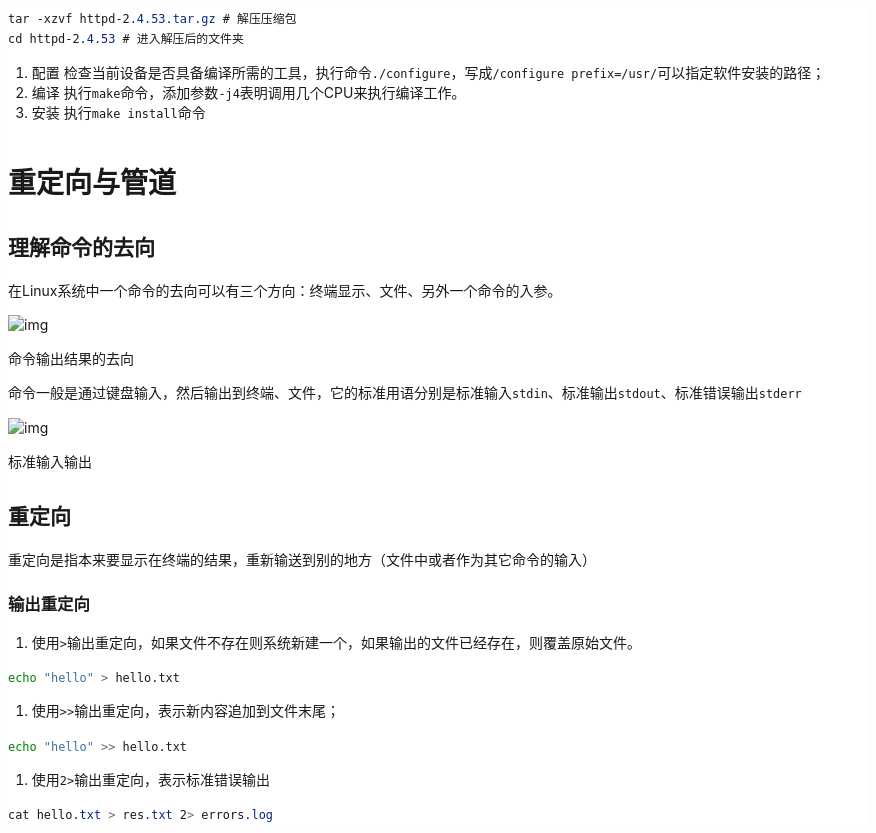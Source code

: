 
```css
tar -xzvf httpd-2.4.53.tar.gz # 解压压缩包
cd httpd-2.4.53 # 进入解压后的文件夹
```

1. 配置
   检查当前设备是否具备编译所需的工具，执行命令`./configure`，写成`/configure prefix=/usr/`可以指定软件安装的路径；
2. 编译
   执行`make`命令，添加参数`-j4`表明调用几个CPU来执行编译工作。
3. 安装
   执行`make install`命令

# 重定向与管道

## 理解命令的去向

在Linux系统中一个命令的去向可以有三个方向：终端显示、文件、另外一个命令的入参。



![img](https://upload-images.jianshu.io/upload_images/5845585-51613b7edcae82e2.png?imageMogr2/auto-orient/strip|imageView2/2/w/902/format/webp)

命令输出结果的去向

命令一般是通过键盘输入，然后输出到终端、文件，它的标准用语分别是标准输入`stdin`、标准输出`stdout`、标准错误输出`stderr`

![img](https://upload-images.jianshu.io/upload_images/5845585-9ac97ccc3a1d2c51.png?imageMogr2/auto-orient/strip|imageView2/2/w/972/format/webp)

标准输入输出



## 重定向

重定向是指本来要显示在终端的结果，重新输送到别的地方（文件中或者作为其它命令的输入）

### 输出重定向

1. 使用`>`输出重定向，如果文件不存在则系统新建一个，如果输出的文件已经存在，则覆盖原始文件。



```bash
echo "hello" > hello.txt
```

1. 使用`>>`输出重定向，表示新内容追加到文件末尾；



```bash
echo "hello" >> hello.txt
```

1. 使用`2>`输出重定向，表示标准错误输出



```css
cat hello.txt > res.txt 2> errors.log
```
